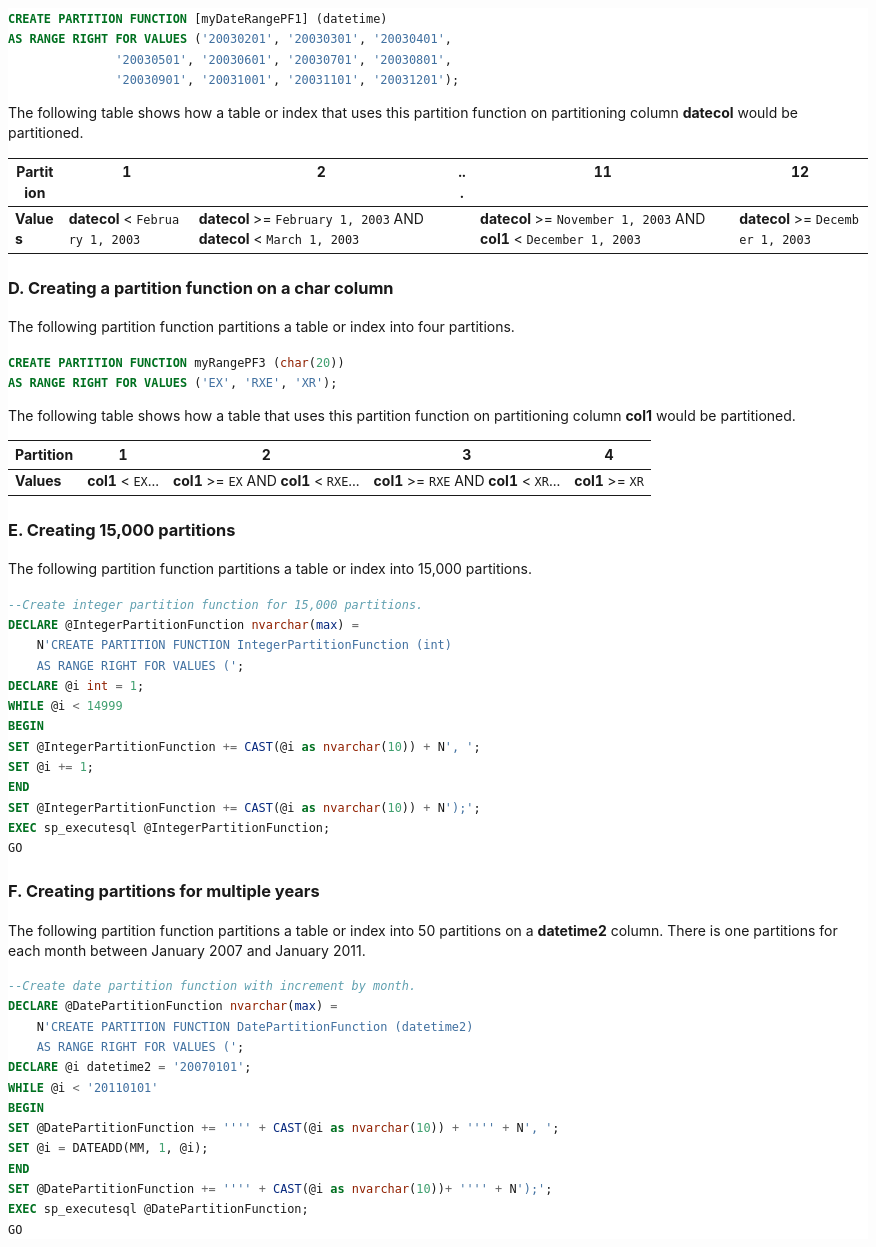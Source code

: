 ```sql  
CREATE PARTITION FUNCTION [myDateRangePF1] (datetime)  
AS RANGE RIGHT FOR VALUES ('20030201', '20030301', '20030401',  
               '20030501', '20030601', '20030701', '20030801',   
               '20030901', '20031001', '20031101', '20031201');  
```  
  
 The following table shows how a table or index that uses this partition function on partitioning column **datecol** would be partitioned.  
  
|Partition|1|2|...|11|12|  
|---------------|-------|-------|---------|--------|--------|  
|**Values**|**datecol** \< `February 1, 2003`|**datecol** >= `February 1, 2003` AND **datecol** \< `March 1, 2003`||**datecol** >= `November 1, 2003` AND **col1** \< `December 1, 2003`|**datecol** >= `December 1, 2003`| 
  
### D. Creating a partition function on a char column  
 The following partition function partitions a table or index into four partitions.  
  
```sql  
CREATE PARTITION FUNCTION myRangePF3 (char(20))  
AS RANGE RIGHT FOR VALUES ('EX', 'RXE', 'XR');  
```  
  
 The following table shows how a table that uses this partition function on partitioning column **col1** would be partitioned.  
  
|Partition|1|2|3|4|  
|---------------|-------|-------|-------|-------|  
|**Values**|**col1** \< `EX`...|**col1** >= `EX` AND **col1** \< `RXE`...|**col1** >= `RXE` AND **col1** \< `XR`...|**col1** >= `XR`| 
  
### E. Creating 15,000 partitions  
 The following partition function partitions a table or index into 15,000 partitions.  
  
```sql  
--Create integer partition function for 15,000 partitions.  
DECLARE @IntegerPartitionFunction nvarchar(max) = 
    N'CREATE PARTITION FUNCTION IntegerPartitionFunction (int) 
    AS RANGE RIGHT FOR VALUES (';  
DECLARE @i int = 1;  
WHILE @i < 14999  
BEGIN  
SET @IntegerPartitionFunction += CAST(@i as nvarchar(10)) + N', ';  
SET @i += 1;  
END  
SET @IntegerPartitionFunction += CAST(@i as nvarchar(10)) + N');';  
EXEC sp_executesql @IntegerPartitionFunction;  
GO  
```  
  
### F. Creating partitions for multiple years  
 The following partition function partitions a table or index into 50 partitions on a **datetime2** column. There is one partitions for each month between January 2007 and January 2011.  
  
```sql  
--Create date partition function with increment by month.  
DECLARE @DatePartitionFunction nvarchar(max) = 
    N'CREATE PARTITION FUNCTION DatePartitionFunction (datetime2) 
    AS RANGE RIGHT FOR VALUES (';  
DECLARE @i datetime2 = '20070101';  
WHILE @i < '20110101'  
BEGIN  
SET @DatePartitionFunction += '''' + CAST(@i as nvarchar(10)) + '''' + N', ';  
SET @i = DATEADD(MM, 1, @i);  
END  
SET @DatePartitionFunction += '''' + CAST(@i as nvarchar(10))+ '''' + N');';  
EXEC sp_executesql @DatePartitionFunction;  
GO  
```